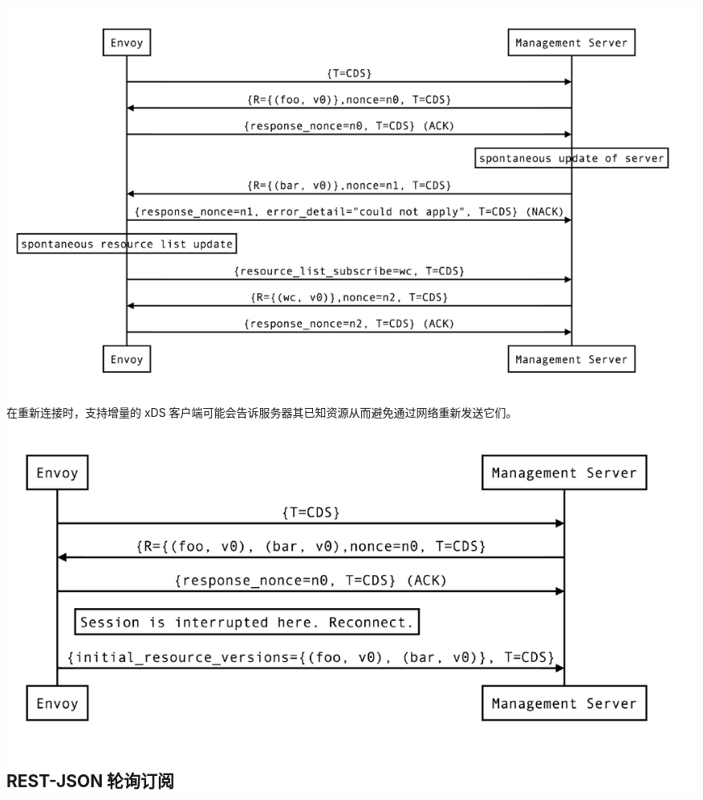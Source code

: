 ![Incremental session example](006tNc79ly1fvpgwfbep7j31kw0vldli.jpg)

在重新连接时，支持增量的 xDS 客户端可能会告诉服务器其已知资源从而避免通过网络重新发送它们。

![Incremental reconnect example](006tNc79ly1fvpgx05z3kj31kw0phwif.jpg)

## REST-JSON 轮询订阅

